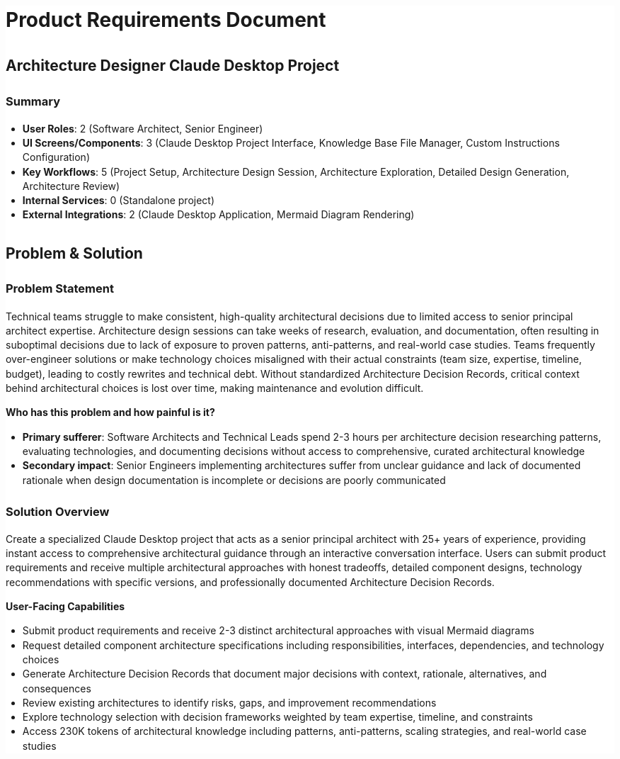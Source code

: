 # Product Requirements Document
## Architecture Designer Claude Desktop Project

### Summary

- **User Roles**: 2 (Software Architect, Senior Engineer)
- **UI Screens/Components**: 3 (Claude Desktop Project Interface, Knowledge Base File Manager, Custom Instructions Configuration)
- **Key Workflows**: 5 (Project Setup, Architecture Design Session, Architecture Exploration, Detailed Design Generation, Architecture Review)
- **Internal Services**: 0 (Standalone project)
- **External Integrations**: 2 (Claude Desktop Application, Mermaid Diagram Rendering)

## Problem & Solution

### Problem Statement

Technical teams struggle to make consistent, high-quality architectural decisions due to limited access to senior principal architect expertise. Architecture design sessions can take weeks of research, evaluation, and documentation, often resulting in suboptimal decisions due to lack of exposure to proven patterns, anti-patterns, and real-world case studies. Teams frequently over-engineer solutions or make technology choices misaligned with their actual constraints (team size, expertise, timeline, budget), leading to costly rewrites and technical debt. Without standardized Architecture Decision Records, critical context behind architectural choices is lost over time, making maintenance and evolution difficult.

**Who has this problem and how painful is it?**
- **Primary sufferer**: Software Architects and Technical Leads spend 2-3 hours per architecture decision researching patterns, evaluating technologies, and documenting decisions without access to comprehensive, curated architectural knowledge
- **Secondary impact**: Senior Engineers implementing architectures suffer from unclear guidance and lack of documented rationale when design documentation is incomplete or decisions are poorly communicated

### Solution Overview

Create a specialized Claude Desktop project that acts as a senior principal architect with 25+ years of experience, providing instant access to comprehensive architectural guidance through an interactive conversation interface. Users can submit product requirements and receive multiple architectural approaches with honest tradeoffs, detailed component designs, technology recommendations with specific versions, and professionally documented Architecture Decision Records.

**User-Facing Capabilities**
- Submit product requirements and receive 2-3 distinct architectural approaches with visual Mermaid diagrams
- Request detailed component architecture specifications including responsibilities, interfaces, dependencies, and technology choices
- Generate Architecture Decision Records that document major decisions with context, rationale, alternatives, and consequences
- Review existing architectures to identify risks, gaps, and improvement recommendations
- Explore technology selection with decision frameworks weighted by team expertise, timeline, and constraints
- Access 230K tokens of architectural knowledge including patterns, anti-patterns, scaling strategies, and real-world case studies
